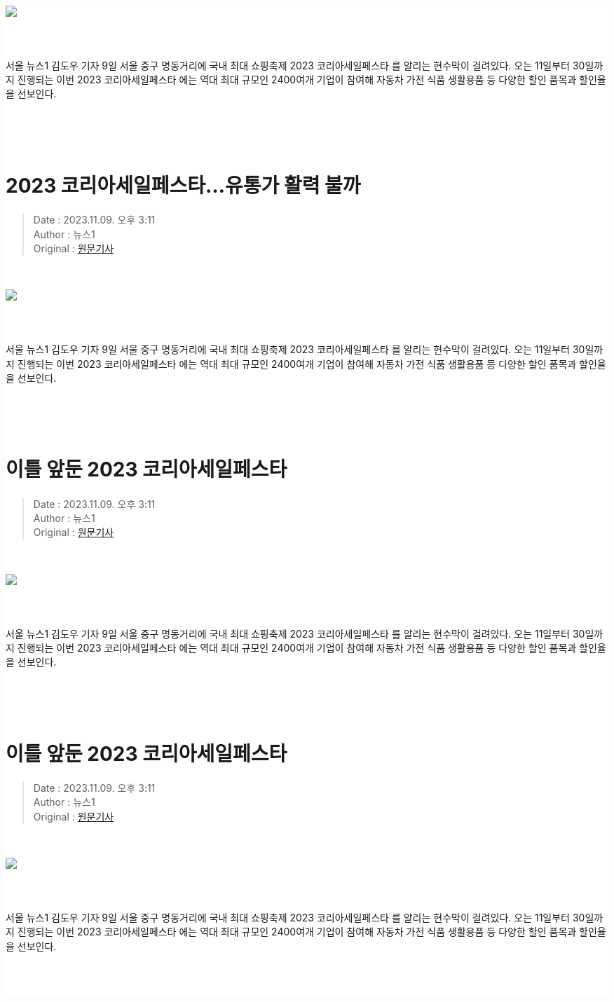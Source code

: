 <img src="https://imgnews.pstatic.net/image/421/2023/11/09/0007165547_001_20231109151135314.jpg?type=w647" id="img1"></img>  
<br/><br/>  
  
서울 뉴스1 김도우 기자 9일 서울 중구 명동거리에 국내 최대 쇼핑축제 2023 코리아세일페스타 를 알리는 현수막이 걸려있다. 오는 11일부터 30일까지 진행되는 이번 2023 코리아세일페스타 에는 역대 최대 규모인 2400여개 기업이 참여해 자동차 가전 식품 생활용품 등 다양한 할인 품목과 할인율을 선보인다.  
<br/><br/><br/>  

  
# 2023 코리아세일페스타…유통가 활력 불까  
  
> Date : 2023.11.09. 오후 3:11  
> Author : 뉴스1  
> Original : [원문기사](https://n.news.naver.com/mnews/article/421/0007165545?sid=101)  
<br/>  
  
<img src="https://imgnews.pstatic.net/image/421/2023/11/09/0007165545_001_20231109151130481.jpg?type=w647" id="img1"></img>  
<br/><br/>  
  
서울 뉴스1 김도우 기자 9일 서울 중구 명동거리에 국내 최대 쇼핑축제 2023 코리아세일페스타 를 알리는 현수막이 걸려있다. 오는 11일부터 30일까지 진행되는 이번 2023 코리아세일페스타 에는 역대 최대 규모인 2400여개 기업이 참여해 자동차 가전 식품 생활용품 등 다양한 할인 품목과 할인율을 선보인다.  
<br/><br/><br/>  

  
# 이틀 앞둔 2023 코리아세일페스타  
  
> Date : 2023.11.09. 오후 3:11  
> Author : 뉴스1  
> Original : [원문기사](https://n.news.naver.com/mnews/article/421/0007165544?sid=101)  
<br/>  
  
<img src="https://imgnews.pstatic.net/image/421/2023/11/09/0007165544_001_20231109151127843.jpg?type=w647" id="img1"></img>  
<br/><br/>  
  
서울 뉴스1 김도우 기자 9일 서울 중구 명동거리에 국내 최대 쇼핑축제 2023 코리아세일페스타 를 알리는 현수막이 걸려있다. 오는 11일부터 30일까지 진행되는 이번 2023 코리아세일페스타 에는 역대 최대 규모인 2400여개 기업이 참여해 자동차 가전 식품 생활용품 등 다양한 할인 품목과 할인율을 선보인다.  
<br/><br/><br/>  

  
# 이틀 앞둔 2023 코리아세일페스타  
  
> Date : 2023.11.09. 오후 3:11  
> Author : 뉴스1  
> Original : [원문기사](https://n.news.naver.com/mnews/article/421/0007165543?sid=101)  
<br/>  
  
<img src="https://imgnews.pstatic.net/image/421/2023/11/09/0007165543_001_20231109151125090.jpg?type=w647" id="img1"></img>  
<br/><br/>  
  
서울 뉴스1 김도우 기자 9일 서울 중구 명동거리에 국내 최대 쇼핑축제 2023 코리아세일페스타 를 알리는 현수막이 걸려있다. 오는 11일부터 30일까지 진행되는 이번 2023 코리아세일페스타 에는 역대 최대 규모인 2400여개 기업이 참여해 자동차 가전 식품 생활용품 등 다양한 할인 품목과 할인율을 선보인다.  
<br/><br/><br/>  

